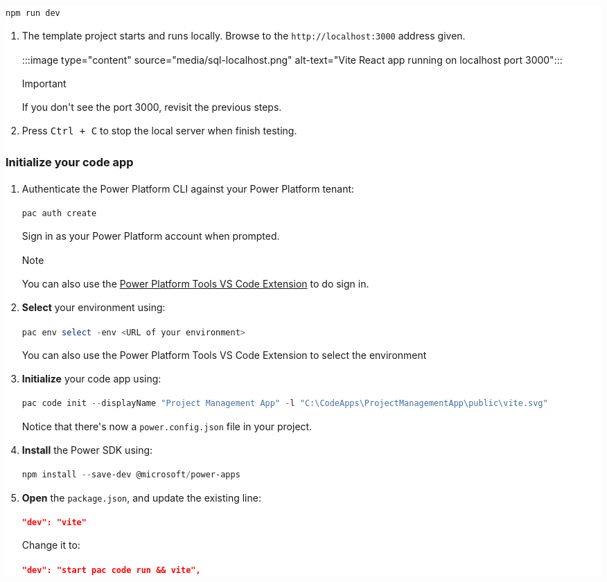    ```powershell
   npm run dev
   ```

1. The template project starts and runs locally. Browse to the `http://localhost:3000` address given.

   :::image type="content" source="media/sql-localhost.png" alt-text="Vite React app running on localhost port 3000":::

   > [!IMPORTANT]
   > If you don't see the port 3000, revisit the previous steps.

1. Press <kbd>Ctrl + C</kbd> to stop the local server when finish testing.

### Initialize your code app

1. Authenticate the Power Platform CLI against your Power Platform tenant:

   ```powershell
   pac auth create
   ```

   Sign in as your Power Platform account when prompted.

   > [!NOTE]
   > You can also use the [Power Platform Tools VS Code Extension](/power-platform/developer/howto/install-vs-code-extension) to do sign in.

1. **Select** your environment using:

   ```powershell
   pac env select -env <URL of your environment>
   ```

   You can also use the Power Platform Tools VS Code Extension to select the environment

1. **Initialize** your code app using:

   ```powershell
   pac code init --displayName "Project Management App" -l "C:\CodeApps\ProjectManagementApp\public\vite.svg"
   ```

   Notice that there's now a `power.config.json` file in your project.

1. **Install** the Power SDK using:

   ```powershell
   npm install --save-dev @microsoft/power-apps
   ```

1. **Open** the `package.json`, and update the existing line:

   ```json
   "dev": "vite"
   ```

   Change it to:

   ```json
   "dev": "start pac code run && vite",
   ```
